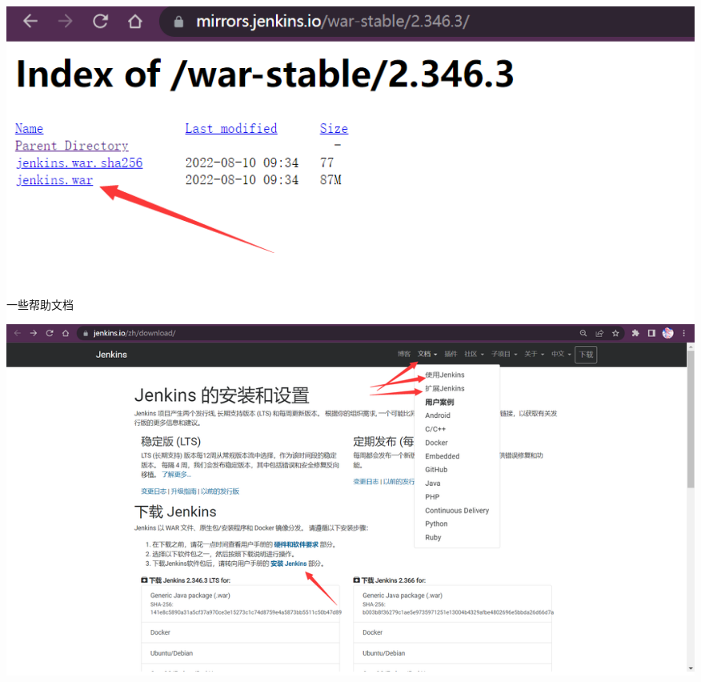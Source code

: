 ![image-20230311192632730](../../../images/image-20230311192632730.png)

一些帮助文档

![image-20230311192745381](../../../images/image-20230311192745381.png)
